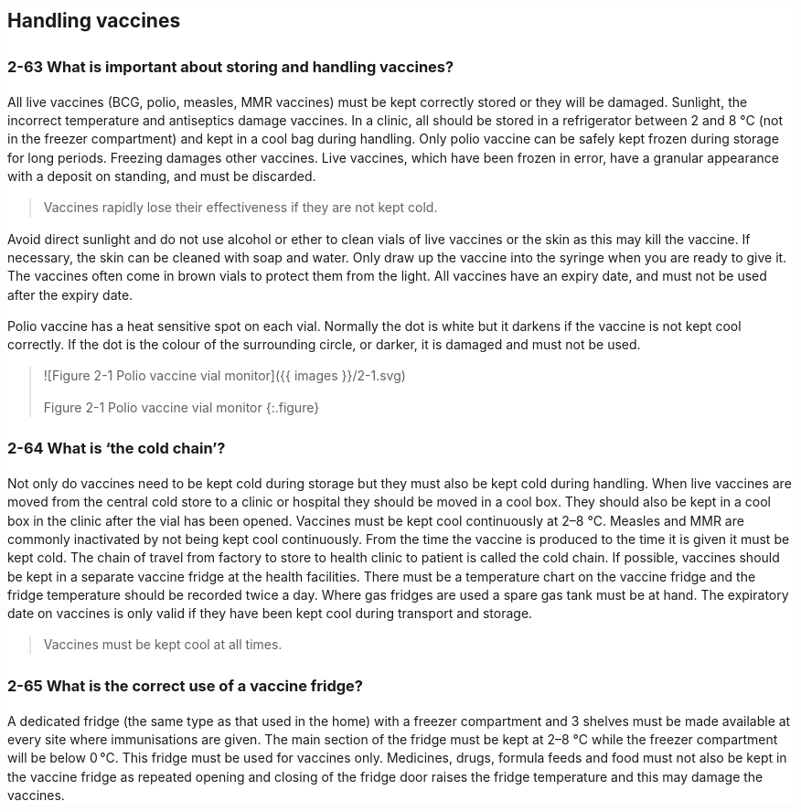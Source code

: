 ## Handling vaccines

### 2-63 What is important about storing and handling vaccines?

All live vaccines (BCG, polio, measles, MMR vaccines) must be kept correctly stored or they will be damaged. Sunlight, the incorrect temperature and antiseptics damage vaccines. In a clinic, all should be stored in a refrigerator between 2 and 8 °C (not in the freezer compartment) and kept in a cool bag during handling. Only polio vaccine can be safely kept frozen during storage for long periods. Freezing damages other vaccines. Live vaccines, which have been frozen in error, have a granular appearance with a deposit on standing, and must be discarded.

> Vaccines rapidly lose their effectiveness if they are not kept cold.

Avoid direct sunlight and do not use alcohol or ether to clean vials of live vaccines or the skin as this may kill the vaccine. If necessary, the skin can be cleaned with soap and water. Only draw up the vaccine into the syringe when you are ready to give it. The vaccines often come in brown vials to protect them from the light. All vaccines have an expiry date, and must not be used after the expiry date.

Polio vaccine has a heat sensitive spot on each vial. Normally the dot is white but it darkens if the vaccine is not kept cool correctly. If the dot is the colour of the surrounding circle, or darker, it is damaged and must not be used.

> ![Figure 2-1 Polio vaccine vial monitor]({{ images }}/2-1.svg)
> 
> Figure 2-1 Polio vaccine vial monitor
{:.figure}

### 2-64 What is ‘the cold chain’?

Not only do vaccines need to be kept cold during storage but they must also be kept cold during handling. When live vaccines are moved from the central cold store to a clinic or hospital they should be moved in a cool box. They should also be kept in a cool box in the clinic after the vial has been opened. Vaccines must be kept cool continuously at 2–8 °C. Measles and MMR are commonly inactivated by not being kept cool continuously. From the time the vaccine is produced to the time it is given it must be kept cold. The chain of travel from factory to store to health clinic to patient is called the cold chain. If possible, vaccines should be kept in a separate vaccine fridge at the health facilities. There must be a temperature chart on the vaccine fridge and the fridge temperature should be recorded twice a day. Where gas fridges are used a spare gas tank must be at hand. The expiratory date on vaccines is only valid if they have been kept cool during transport and storage.

> Vaccines must be kept cool at all times.

### 2-65 What is the correct use of a vaccine fridge?

A dedicated fridge (the same type as that used in the home) with a freezer compartment and 3 shelves must be made available at every site where immunisations are given. The main section of the fridge must be kept at 2–8 °C while the freezer compartment will be below 0 °C. This fridge must be used for vaccines only. Medicines, drugs, formula feeds and food must not also be kept in the vaccine fridge as repeated opening and closing of the fridge door raises the fridge temperature and this may damage the vaccines.
